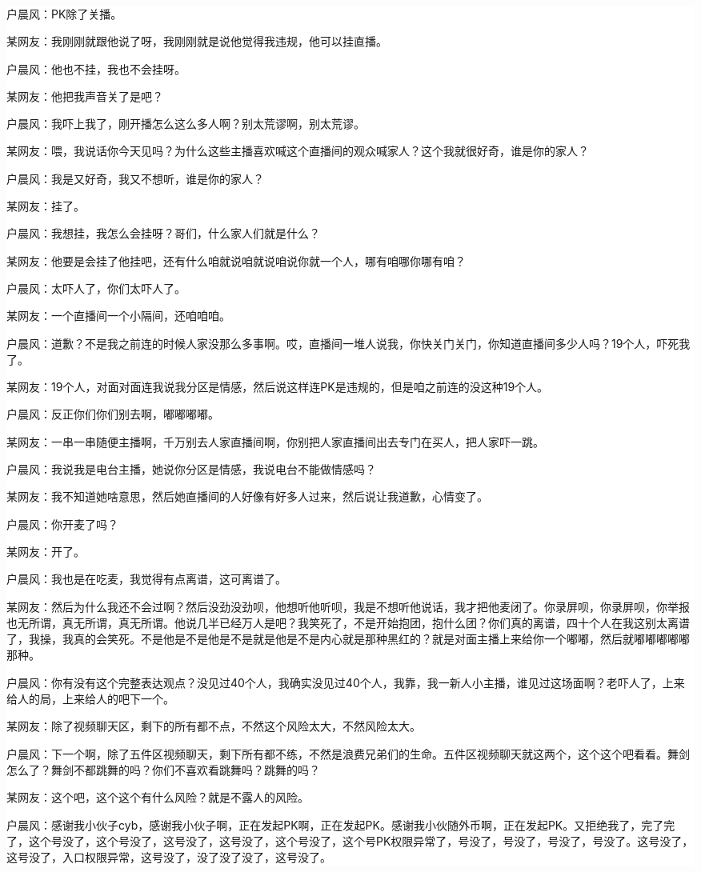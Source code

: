户晨风：PK除了关播。

某网友：我刚刚就跟他说了呀，我刚刚就是说他觉得我违规，他可以挂直播。

户晨风：他也不挂，我也不会挂呀。

某网友：他把我声音关了是吧？

户晨风：我吓上我了，刚开播怎么这么多人啊？别太荒谬啊，别太荒谬。

某网友：喂，我说话你今天见吗？为什么这些主播喜欢喊这个直播间的观众喊家人？这个我就很好奇，谁是你的家人？

户晨风：我是又好奇，我又不想听，谁是你的家人？

某网友：挂了。

户晨风：我想挂，我怎么会挂呀？哥们，什么家人们就是什么？

某网友：他要是会挂了他挂吧，还有什么咱就说咱就说咱说你就一个人，哪有咱哪你哪有咱？

户晨风：太吓人了，你们太吓人了。

某网友：一个直播间一个小隔间，还咱咱咱。

户晨风：道歉？不是我之前连的时候人家没那么多事啊。哎，直播间一堆人说我，你快关门关门，你知道直播间多少人吗？19个人，吓死我了。

某网友：19个人，对面对面连我说我分区是情感，然后说这样连PK是违规的，但是咱之前连的没这种19个人。

户晨风：反正你们你们别去啊，嘟嘟嘟嘟。

某网友：一串一串随便主播啊，千万别去人家直播间啊，你别把人家直播间出去专门在买人，把人家吓一跳。

户晨风：我说我是电台主播，她说你分区是情感，我说电台不能做情感吗？

某网友：我不知道她啥意思，然后她直播间的人好像有好多人过来，然后说让我道歉，心情变了。

户晨风：你开麦了吗？

某网友：开了。

户晨风：我也是在吃麦，我觉得有点离谱，这可离谱了。

某网友：然后为什么我还不会过啊？然后没劲没劲呗，他想听他听呗，我是不想听他说话，我才把他麦闭了。你录屏呗，你录屏呗，你举报也无所谓，真无所谓，真无所谓。他说几半已经万人是吧？我笑死了，不是开始抱团，抱什么团？你们真的离谱，四十个人在我这别太离谱了，我操，我真的会笑死。不是他是不是他是不是就是他是不是内心就是那种黑红的？就是对面主播上来给你一个嘟嘟，然后就嘟嘟嘟嘟嘟那种。

户晨风：你有没有这个完整表达观点？没见过40个人，我确实没见过40个人，我靠，我一新人小主播，谁见过这场面啊？老吓人了，上来给人的局，上来给人的吧下一个。

某网友：除了视频聊天区，剩下的所有都不点，不然这个风险太大，不然风险太大。

户晨风：下一个啊，除了五件区视频聊天，剩下所有都不练，不然是浪费兄弟们的生命。五件区视频聊天就这两个，这个这个吧看看。舞剑怎么了？舞剑不都跳舞的吗？你们不喜欢看跳舞吗？跳舞的吗？

某网友：这个吧，这个这个有什么风险？就是不露人的风险。

户晨风：感谢我小伙子cyb，感谢我小伙子啊，正在发起PK啊，正在发起PK。感谢我小伙随外币啊，正在发起PK。又拒绝我了，完了完了，这个号没了，这个号没了，这号没了，这号没了，这个号没了，这个号PK权限异常了，号没了，号没了，号没了，号没了。这号没了，这号没了，入口权限异常，这号没了，没了没了没了，这号没了。